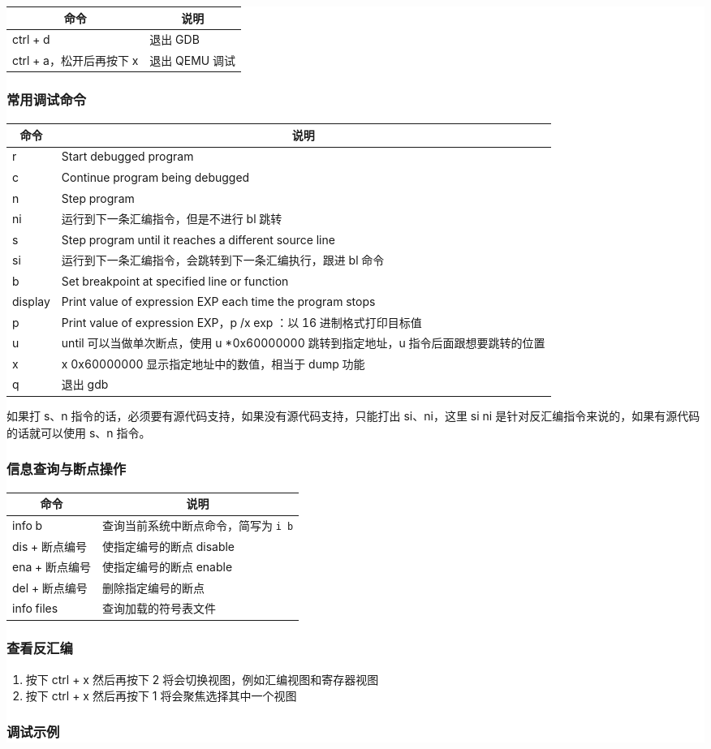 | 命令                     | 说明           |
| ------------------------ | -------------- |
| ctrl + d                 | 退出 GDB       |
| ctrl + a，松开后再按下 x | 退出 QEMU 调试 |

### 常用调试命令

| 命令    | 说明                                                         |
| ------- | ------------------------------------------------------------ |
| r       | Start debugged program                                       |
| c       | Continue program being debugged                              |
| n       | Step program                                                 |
| ni      | 运行到下一条汇编指令，但是不进行 bl 跳转                     |
| s       | Step program until it reaches a different source line        |
| si      | 运行到下一条汇编指令，会跳转到下一条汇编执行，跟进 bl 命令   |
| b       | Set breakpoint at specified line or function                 |
| display | Print value of expression EXP each time the program stops    |
| p       | Print value of expression EXP，p /x exp ：以 16 进制格式打印目标值 |
| u       | until 可以当做单次断点，使用 u *0x60000000 跳转到指定地址，u 指令后面跟想要跳转的位置 |
| x       | x  0x60000000 显示指定地址中的数值，相当于 dump 功能         |
| q       | 退出 gdb                                                     |

如果打 s、n 指令的话，必须要有源代码支持，如果没有源代码支持，只能打出 si、ni，这里  si ni 是针对反汇编指令来说的，如果有源代码的话就可以使用 s、n 指令。

### 信息查询与断点操作

| 命令           | 说明                                 |
| -------------- | ------------------------------------ |
| info b         | 查询当前系统中断点命令，简写为 `i b` |
| dis + 断点编号 | 使指定编号的断点 disable             |
| ena + 断点编号 | 使指定编号的断点 enable              |
| del + 断点编号 | 删除指定编号的断点                   |
| info files    | 查询加载的符号表文件                 |

### 查看反汇编

1. 按下 ctrl + x 然后再按下 2 将会切换视图，例如汇编视图和寄存器视图
2. 按下 ctrl + x 然后再按下 1 将会聚焦选择其中一个视图

### 调试示例
